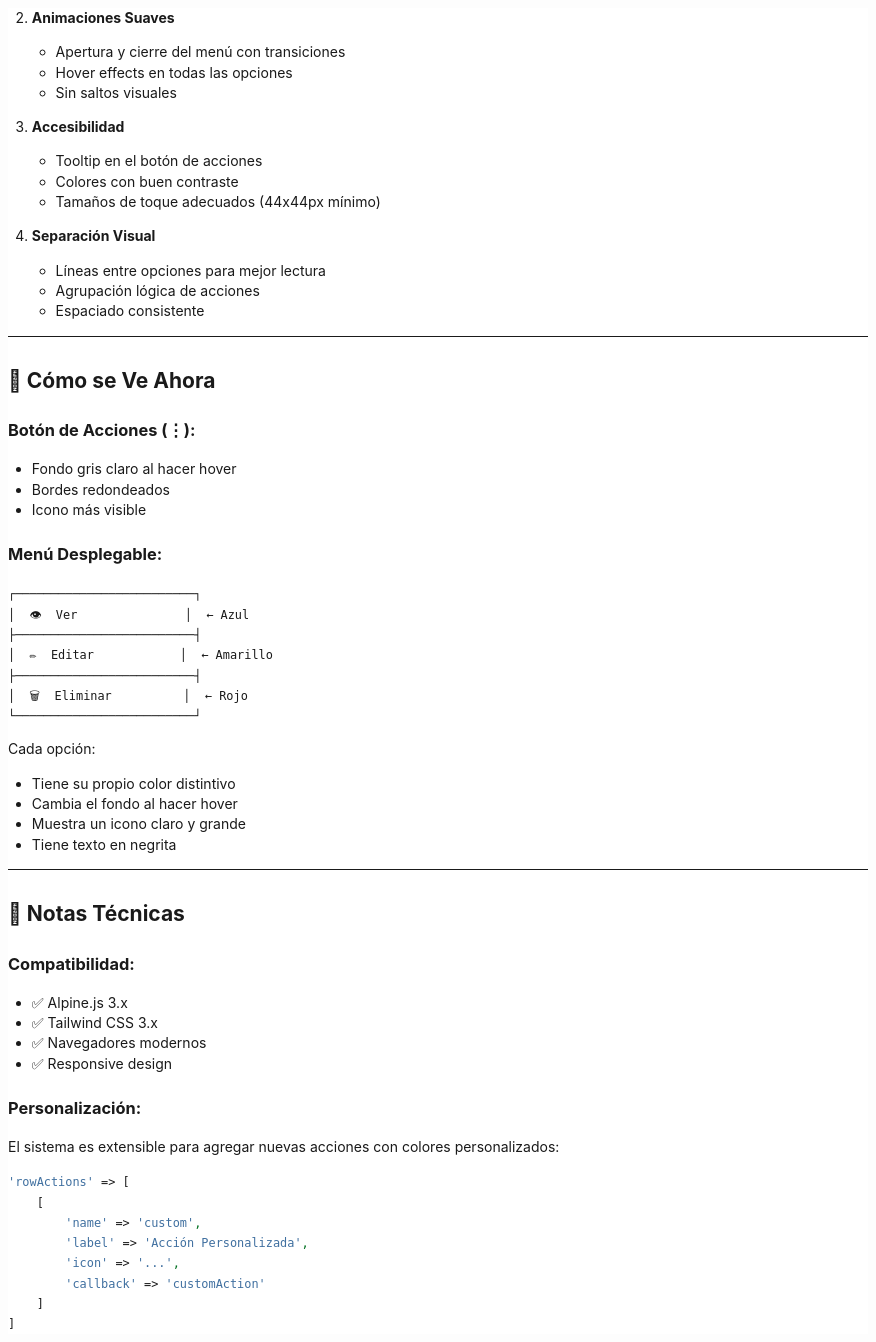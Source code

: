 2. **Animaciones Suaves**
   - Apertura y cierre del menú con transiciones
   - Hover effects en todas las opciones
   - Sin saltos visuales

3. **Accesibilidad**
   - Tooltip en el botón de acciones
   - Colores con buen contraste
   - Tamaños de toque adecuados (44x44px mínimo)

4. **Separación Visual**
   - Líneas entre opciones para mejor lectura
   - Agrupación lógica de acciones
   - Espaciado consistente

---

## 🚀 Cómo se Ve Ahora

### Botón de Acciones (⋮):
- Fondo gris claro al hacer hover
- Bordes redondeados
- Icono más visible

### Menú Desplegable:
```
┌─────────────────────────┐
│  👁️  Ver               │  ← Azul
├─────────────────────────┤
│  ✏️  Editar            │  ← Amarillo
├─────────────────────────┤
│  🗑️  Eliminar          │  ← Rojo
└─────────────────────────┘
```

Cada opción:
- Tiene su propio color distintivo
- Cambia el fondo al hacer hover
- Muestra un icono claro y grande
- Tiene texto en negrita

---

## 📝 Notas Técnicas

### Compatibilidad:
- ✅ Alpine.js 3.x
- ✅ Tailwind CSS 3.x
- ✅ Navegadores modernos
- ✅ Responsive design

### Personalización:
El sistema es extensible para agregar nuevas acciones con colores personalizados:
```php
'rowActions' => [
    [
        'name' => 'custom',
        'label' => 'Acción Personalizada',
        'icon' => '...',
        'callback' => 'customAction'
    ]
]
```
